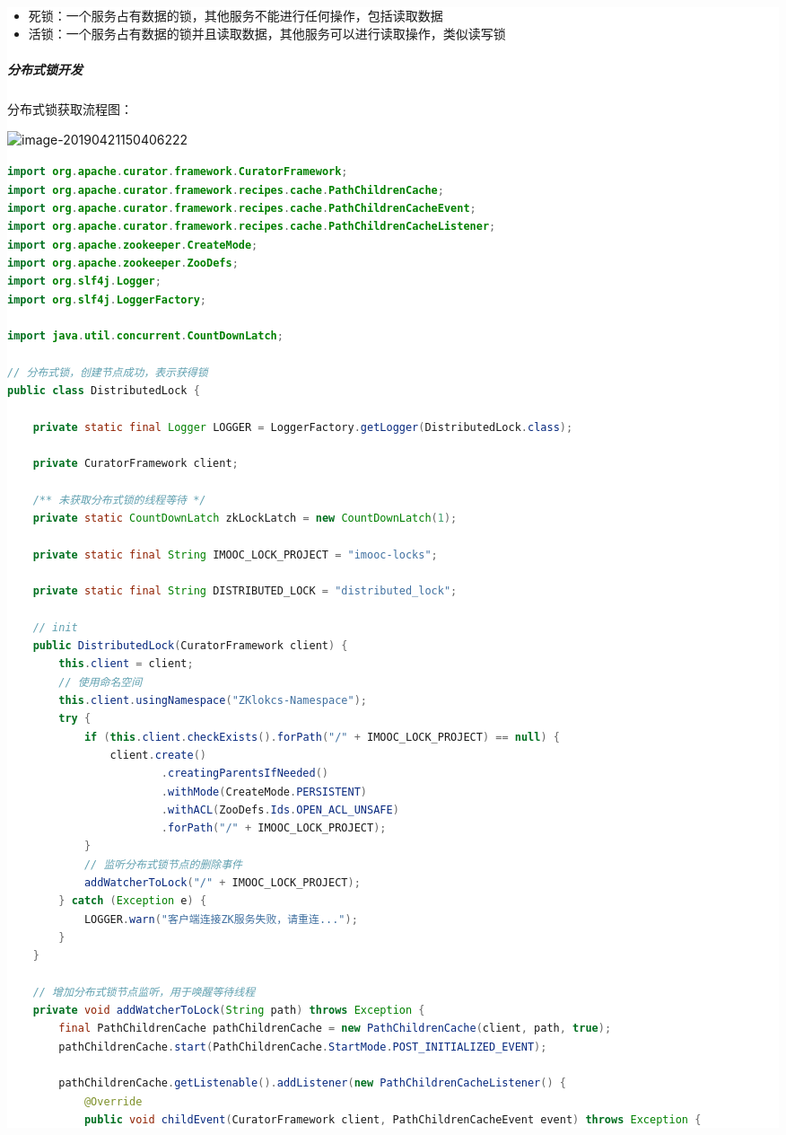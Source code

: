 - 死锁：一个服务占有数据的锁，其他服务不能进行任何操作，包括读取数据
- 活锁：一个服务占有数据的锁并且读取数据，其他服务可以进行读取操作，类似读写锁



##### 分布式锁开发

分布式锁获取流程图：

![image-20190421150406222](https://alvin-jay.oss-cn-hangzhou.aliyuncs.com/middleware/ZK/%E5%88%86%E5%B8%83%E5%BC%8F%E6%89%80%E8%8E%B7%E5%8F%96%E6%B5%81%E7%A8%8B%E5%9B%BE.png)

```java
import org.apache.curator.framework.CuratorFramework;
import org.apache.curator.framework.recipes.cache.PathChildrenCache;
import org.apache.curator.framework.recipes.cache.PathChildrenCacheEvent;
import org.apache.curator.framework.recipes.cache.PathChildrenCacheListener;
import org.apache.zookeeper.CreateMode;
import org.apache.zookeeper.ZooDefs;
import org.slf4j.Logger;
import org.slf4j.LoggerFactory;

import java.util.concurrent.CountDownLatch;

// 分布式锁，创建节点成功，表示获得锁
public class DistributedLock {

    private static final Logger LOGGER = LoggerFactory.getLogger(DistributedLock.class);

    private CuratorFramework client;

    /** 未获取分布式锁的线程等待 */
    private static CountDownLatch zkLockLatch = new CountDownLatch(1);

    private static final String IMOOC_LOCK_PROJECT = "imooc-locks";

    private static final String DISTRIBUTED_LOCK = "distributed_lock";

    // init
    public DistributedLock(CuratorFramework client) {
        this.client = client;
        // 使用命名空间
        this.client.usingNamespace("ZKlokcs-Namespace");
        try {
            if (this.client.checkExists().forPath("/" + IMOOC_LOCK_PROJECT) == null) {
                client.create()
                        .creatingParentsIfNeeded()
                        .withMode(CreateMode.PERSISTENT)
                        .withACL(ZooDefs.Ids.OPEN_ACL_UNSAFE)
                        .forPath("/" + IMOOC_LOCK_PROJECT);
            }
            // 监听分布式锁节点的删除事件
            addWatcherToLock("/" + IMOOC_LOCK_PROJECT);
        } catch (Exception e) {
            LOGGER.warn("客户端连接ZK服务失败，请重连...");
        }
    }

    // 增加分布式锁节点监听，用于唤醒等待线程
    private void addWatcherToLock(String path) throws Exception {
        final PathChildrenCache pathChildrenCache = new PathChildrenCache(client, path, true);
        pathChildrenCache.start(PathChildrenCache.StartMode.POST_INITIALIZED_EVENT);

        pathChildrenCache.getListenable().addListener(new PathChildrenCacheListener() {
            @Override
            public void childEvent(CuratorFramework client, PathChildrenCacheEvent event) throws Exception {
```